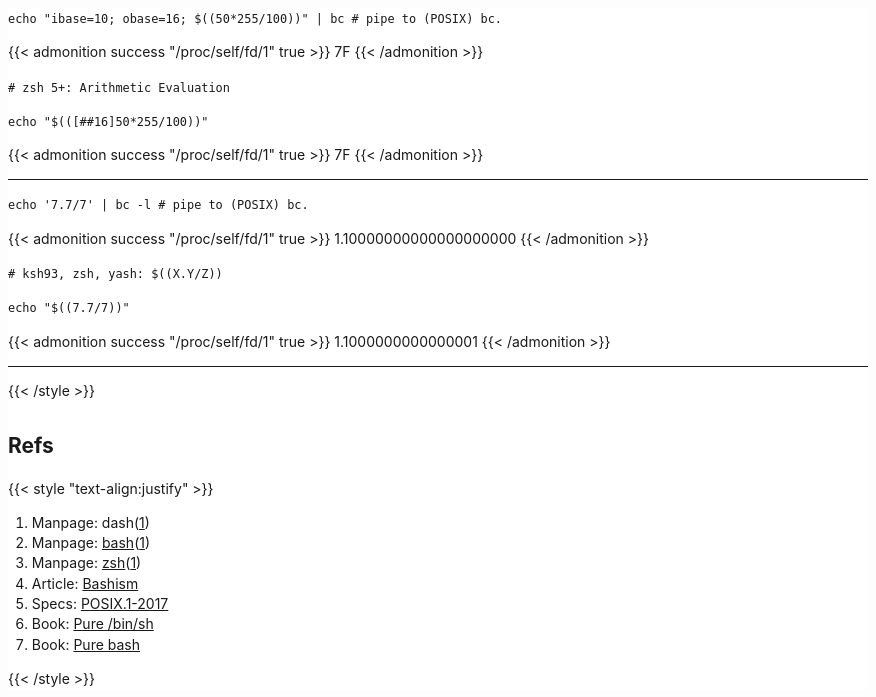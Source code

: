 ```shell
echo "ibase=10; obase=16; $((50*255/100))" | bc # pipe to (POSIX) bc.
```

{{< admonition success "/proc/self/fd/1" true >}}
7F
{{< /admonition >}}

```shell
# zsh 5+: Arithmetic Evaluation
```

```shell
echo "$(([##16]50*255/100))"
```

{{< admonition success "/proc/self/fd/1" true >}}
7F
{{< /admonition >}}

---

```shell
echo '7.7/7' | bc -l # pipe to (POSIX) bc.
```

{{< admonition success "/proc/self/fd/1" true >}}
1.10000000000000000000
{{< /admonition >}}

```shell
# ksh93, zsh, yash: $((X.Y/Z))
```

```shell
echo "$((7.7/7))"
```

{{< admonition success "/proc/self/fd/1" true >}}
1.1000000000000001
{{< /admonition >}}

---

{{< /style >}}

## Refs

{{< style "text-align:justify" >}}

1. Manpage: dash([1](https://linux.die.net/man/1/dash))
2. Manpage: [bash](https://gnu.org/software/bash/manual/bash.html)([1](https://linux.die.net/man/1/bash))
3. Manpage: [zsh](https://zsh.sourceforge.io/Doc/Release/zsh_toc.html)([1](https://linux.die.net/man/1/zsh))
4. Article: [Bashism](https://mywiki.wooledge.org/Bashism)
5. Specs: [POSIX.1-2017](https://pubs.opengroup.org/onlinepubs/9699919799)
6. Book: [Pure /bin/sh](https://github.com/dylanaraps/pure-sh-bible)
7. Book: [Pure bash](https://github.com/dylanaraps/pure-bash-bible)

{{< /style >}}


[shebang]: https://www.in-ulm.de/~mascheck/various/shebang "The #! magic, details about the shebang/hash-bang mechanism on various Unix flavours"